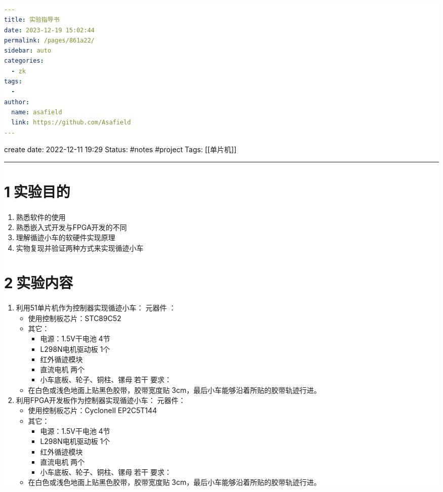 ```yaml
---
title: 实验指导书
date: 2023-12-19 15:02:44
permalink: /pages/861a22/
sidebar: auto
categories:
  - zk
tags:
  - 
author: 
  name: asafield
  link: https://github.com/Asafield
---
```

create date: 2022-12-11 19:29
Status: #notes #project
Tags: [[单片机]] 

---

# 1 实验目的
1. 熟悉软件的使用
2. 熟悉嵌入式开发与FPGA开发的不同
3. 理解循迹小车的软硬件实现原理
4. 实物复现并验证两种方式来实现循迹小车

# 2 实验内容

1. 利用51单片机作为控制器实现循迹小车：
   元器件 ： 
   - 使用控制板芯片：STC89C52
   - 其它： 
      - 电源：1.5V干电池 4节
      - L298N电机驱动板 1个
      - 红外循迹模块
      - 直流电机 两个
      - 小车底板、轮子、铜柱、镙母 若干
      要求：
   - 在白色或浅色地面上贴黑色胶带，胶带宽度贴 3cm，最后小车能够沿着所贴的胶带轨迹行进。
2. 利用FPGA开发板作为控制器实现循迹小车：
   元器件： 
   - 使用控制板芯片：CycloneII EP2C5T144
   - 其它： 
      - 电源：1.5V干电池 4节
      - L298N电机驱动板 1个
      - 红外循迹模块
      - 直流电机 两个
      - 小车底板、轮子、铜柱、镙母 若干
      要求：
   - 在白色或浅色地面上贴黑色胶带，胶带宽度贴 3cm，最后小车能够沿着所贴的胶带轨迹行进。
